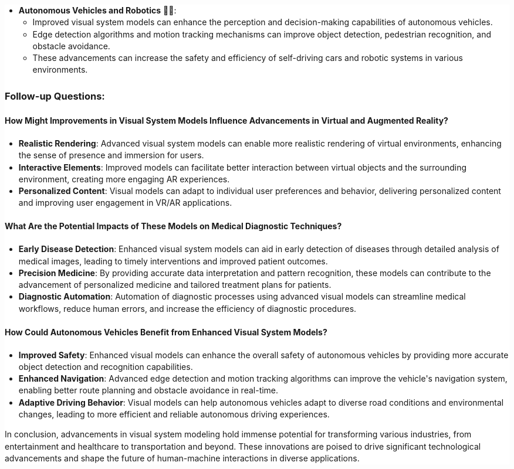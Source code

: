 - **Autonomous Vehicles and Robotics** 🚗🤖:
    - Improved visual system models can enhance the perception and decision-making capabilities of autonomous vehicles.
    - Edge detection algorithms and motion tracking mechanisms can improve object detection, pedestrian recognition, and obstacle avoidance.
    - These advancements can increase the safety and efficiency of self-driving cars and robotic systems in various environments.

### Follow-up Questions:

#### How Might Improvements in Visual System Models Influence Advancements in Virtual and Augmented Reality?
- **Realistic Rendering**: Advanced visual system models can enable more realistic rendering of virtual environments, enhancing the sense of presence and immersion for users.
- **Interactive Elements**: Improved models can facilitate better interaction between virtual objects and the surrounding environment, creating more engaging AR experiences.
- **Personalized Content**: Visual models can adapt to individual user preferences and behavior, delivering personalized content and improving user engagement in VR/AR applications.

#### What Are the Potential Impacts of These Models on Medical Diagnostic Techniques?
- **Early Disease Detection**: Enhanced visual system models can aid in early detection of diseases through detailed analysis of medical images, leading to timely interventions and improved patient outcomes.
- **Precision Medicine**: By providing accurate data interpretation and pattern recognition, these models can contribute to the advancement of personalized medicine and tailored treatment plans for patients.
- **Diagnostic Automation**: Automation of diagnostic processes using advanced visual models can streamline medical workflows, reduce human errors, and increase the efficiency of diagnostic procedures.

#### How Could Autonomous Vehicles Benefit from Enhanced Visual System Models?
- **Improved Safety**: Enhanced visual models can enhance the overall safety of autonomous vehicles by providing more accurate object detection and recognition capabilities.
- **Enhanced Navigation**: Advanced edge detection and motion tracking algorithms can improve the vehicle's navigation system, enabling better route planning and obstacle avoidance in real-time.
- **Adaptive Driving Behavior**: Visual models can help autonomous vehicles adapt to diverse road conditions and environmental changes, leading to more efficient and reliable autonomous driving experiences.

In conclusion, advancements in visual system modeling hold immense potential for transforming various industries, from entertainment and healthcare to transportation and beyond. These innovations are poised to drive significant technological advancements and shape the future of human-machine interactions in diverse applications.

